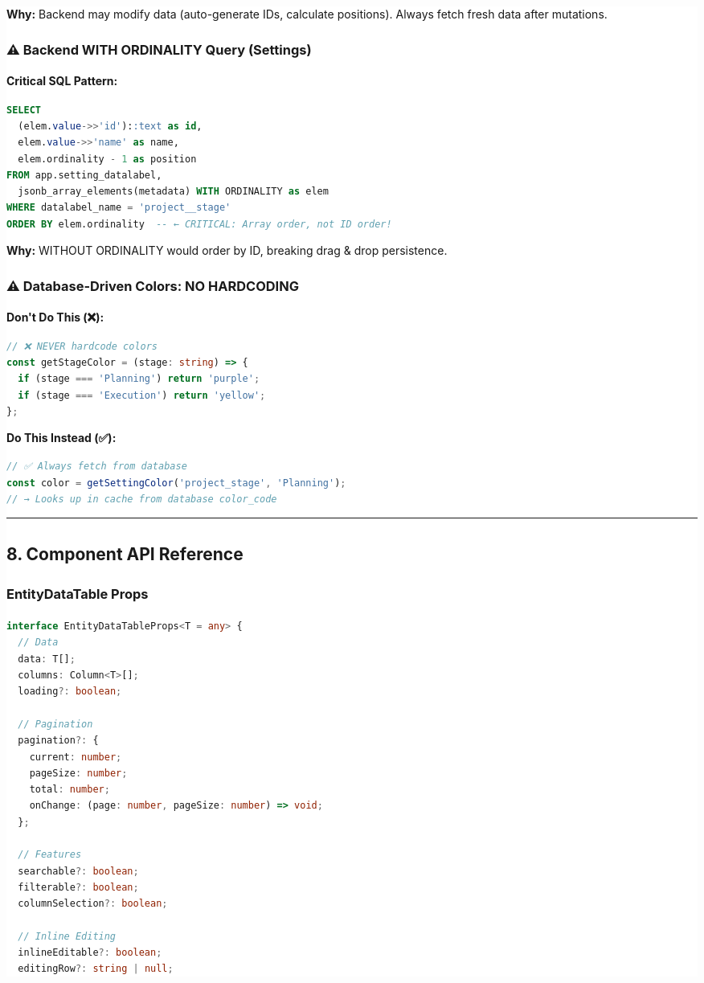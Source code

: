 **Why:** Backend may modify data (auto-generate IDs, calculate positions). Always fetch fresh data after mutations.

### ⚠️ Backend WITH ORDINALITY Query (Settings)

**Critical SQL Pattern:**
```sql
SELECT
  (elem.value->>'id')::text as id,
  elem.value->>'name' as name,
  elem.ordinality - 1 as position
FROM app.setting_datalabel,
  jsonb_array_elements(metadata) WITH ORDINALITY as elem
WHERE datalabel_name = 'project__stage'
ORDER BY elem.ordinality  -- ← CRITICAL: Array order, not ID order!
```

**Why:** WITHOUT ORDINALITY would order by ID, breaking drag & drop persistence.

### ⚠️ Database-Driven Colors: NO HARDCODING

**Don't Do This (❌):**
```typescript
// ❌ NEVER hardcode colors
const getStageColor = (stage: string) => {
  if (stage === 'Planning') return 'purple';
  if (stage === 'Execution') return 'yellow';
};
```

**Do This Instead (✅):**
```typescript
// ✅ Always fetch from database
const color = getSettingColor('project_stage', 'Planning');
// → Looks up in cache from database color_code
```

---

## 8. Component API Reference

### EntityDataTable Props

```typescript
interface EntityDataTableProps<T = any> {
  // Data
  data: T[];
  columns: Column<T>[];
  loading?: boolean;

  // Pagination
  pagination?: {
    current: number;
    pageSize: number;
    total: number;
    onChange: (page: number, pageSize: number) => void;
  };

  // Features
  searchable?: boolean;
  filterable?: boolean;
  columnSelection?: boolean;

  // Inline Editing
  inlineEditable?: boolean;
  editingRow?: string | null;
```